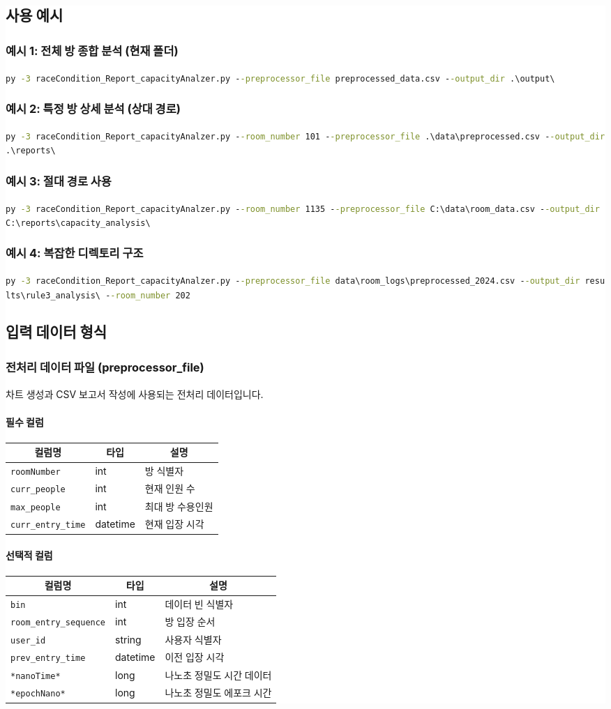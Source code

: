 ## 사용 예시

### 예시 1: 전체 방 종합 분석 (현재 폴더)
```cmd
py -3 raceCondition_Report_capacityAnalzer.py --preprocessor_file preprocessed_data.csv --output_dir .\output\
```

### 예시 2: 특정 방 상세 분석 (상대 경로)
```cmd
py -3 raceCondition_Report_capacityAnalzer.py --room_number 101 --preprocessor_file .\data\preprocessed.csv --output_dir .\reports\
```

### 예시 3: 절대 경로 사용
```cmd
py -3 raceCondition_Report_capacityAnalzer.py --room_number 1135 --preprocessor_file C:\data\room_data.csv --output_dir C:\reports\capacity_analysis\
```

### 예시 4: 복잡한 디렉토리 구조
```cmd
py -3 raceCondition_Report_capacityAnalzer.py --preprocessor_file data\room_logs\preprocessed_2024.csv --output_dir results\rule3_analysis\ --room_number 202
```

## 입력 데이터 형식

### 전처리 데이터 파일 (preprocessor_file)

차트 생성과 CSV 보고서 작성에 사용되는 전처리 데이터입니다.

#### 필수 컬럼

| 컬럼명 | 타입 | 설명 |
|--------|------|------|
| `roomNumber` | int | 방 식별자 |
| `curr_people` | int | 현재 인원 수 |
| `max_people` | int | 최대 방 수용인원 |
| `curr_entry_time` | datetime | 현재 입장 시각 |

#### 선택적 컬럼

| 컬럼명 | 타입 | 설명 |
|--------|------|------|
| `bin` | int | 데이터 빈 식별자 |
| `room_entry_sequence` | int | 방 입장 순서 |
| `user_id` | string | 사용자 식별자 |
| `prev_entry_time` | datetime | 이전 입장 시각 |
| `*nanoTime*` | long | 나노초 정밀도 시간 데이터 |
| `*epochNano*` | long | 나노초 정밀도 에포크 시간 |
